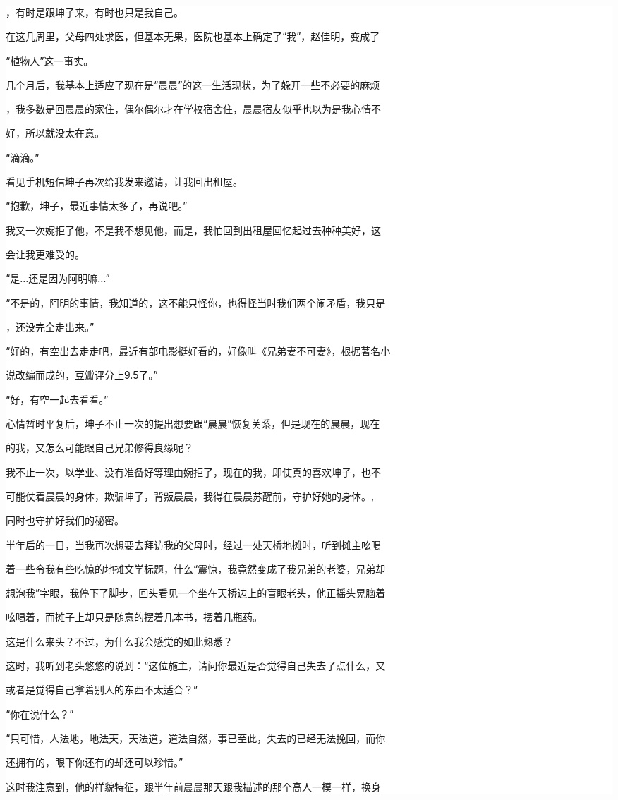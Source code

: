 ，有时是跟坤子来，有时也只是我自己。

在这几周里，父母四处求医，但基本无果，医院也基本上确定了“我”，赵佳明，变成了

“植物人”这一事实。

几个月后，我基本上适应了现在是“晨晨”的这一生活现状，为了躲开一些不必要的麻烦

，我多数是回晨晨的家住，偶尔偶尔才在学校宿舍住，晨晨宿友似乎也以为是我心情不

好，所以就没太在意。

“滴滴。”

看见手机短信坤子再次给我发来邀请，让我回出租屋。

“抱歉，坤子，最近事情太多了，再说吧。”

我又一次婉拒了他，不是我不想见他，而是，我怕回到出租屋回忆起过去种种美好，这

会让我更难受的。

“是…还是因为阿明嘛…”

“不是的，阿明的事情，我知道的，这不能只怪你，也得怪当时我们两个闹矛盾，我只是

，还没完全走出来。”

“好的，有空出去走走吧，最近有部电影挺好看的，好像叫《兄弟妻不可妻》，根据著名小

说改编而成的，豆瓣评分上9.5了。”

“好，有空一起去看看。”

心情暂时平复后，坤子不止一次的提出想要跟“晨晨”恢复关系，但是现在的晨晨，现在

的我，又怎么可能跟自己兄弟修得良缘呢？

我不止一次，以学业、没有准备好等理由婉拒了，现在的我，即使真的喜欢坤子，也不

可能仗着晨晨的身体，欺骗坤子，背叛晨晨，我得在晨晨苏醒前，守护好她的身体。,

同时也守护好我们的秘密。

半年后的一日，当我再次想要去拜访我的父母时，经过一处天桥地摊时，听到摊主吆喝

着一些令我有些吃惊的地摊文学标题，什么“震惊，我竟然变成了我兄弟的老婆，兄弟却

想泡我”字眼，我停下了脚步，回头看见一个坐在天桥边上的盲眼老头，他正摇头晃脑着

吆喝着，而摊子上却只是随意的摆着几本书，摆着几瓶药。

这是什么来头？不过，为什么我会感觉的如此熟悉？

这时，我听到老头悠悠的说到：“这位施主，请问你最近是否觉得自己失去了点什么，又

或者是觉得自己拿着别人的东西不太适合？”

“你在说什么？”

“只可惜，人法地，地法天，天法道，道法自然，事已至此，失去的已经无法挽回，而你

还拥有的，眼下你还有的却还可以珍惜。”

这时我注意到，他的样貌特征，跟半年前晨晨那天跟我描述的那个高人一模一样，换身
